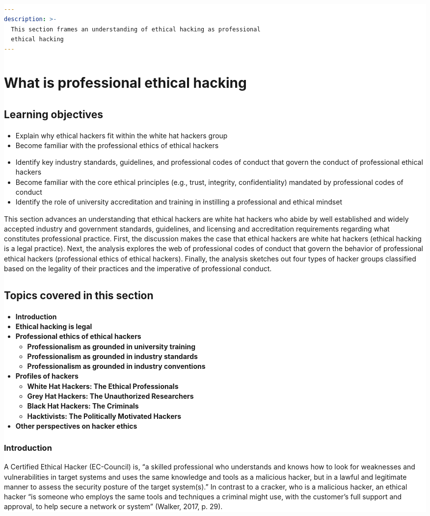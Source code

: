 ```yaml
---
description: >-
  This section frames an understanding of ethical hacking as professional
  ethical hacking
---
```


# What is professional ethical hacking

## Learning objectives

* Explain why ethical hackers fit within the white hat hackers group
* Become familiar with the professional ethics of ethical hackers 
- Identify key industry standards, guidelines, and professional codes of conduct that govern the conduct of professional ethical hackers
- Become familiar with the core ethical principles (e.g., trust, integrity, confidentiality) mandated by professional codes of conduct
- Identify the role of university accreditation and training in instilling a professional and ethical mindset

This section advances an understanding that ethical hackers are white hat hackers who abide by well established and widely accepted industry and government standards, guidelines, and licensing and accreditation requirements regarding what constitutes professional practice. First, the discussion makes the case that ethical hackers are white hat hackers (ethical hacking is a legal practice). Next, the analysis explores the web of professional codes of conduct that govern the behavior of professional ethical hackers (professional ethics of ethical hackers). Finally, the analysis sketches out four types of hacker groups classified based on the legality of their practices and the imperative of professional conduct.

## Topics covered in this section

* **Introduction**
* **Ethical hacking is legal**
* **Professional ethics of ethical hackers**
  * **Professionalism as grounded in university training**
  * **Professionalism as grounded in industry standards**
  * **Professionalism as grounded in industry conventions**
* **Profiles of hackers**
  * **White Hat Hackers: The Ethical Professionals**
  * **Grey Hat Hackers: The Unauthorized Researchers**
  * **Black Hat Hackers: The Criminals**
  * **Hacktivists: The Politically Motivated Hackers**
* **Other perspectives on hacker ethics**

### Introduction

A Certified Ethical Hacker (EC-Council) is, “a skilled professional who understands and knows how to look for weaknesses and vulnerabilities in target systems and uses the same knowledge and tools as a malicious hacker, but in a lawful and legitimate manner to assess the security posture of the target system(s).” In contrast to a cracker, who is a malicious hacker, an ethical hacker “is someone who employs the same tools and techniques a criminal might use, with the customer’s full support and approval, to help secure a network or system” (Walker, 2017, p. 29).
